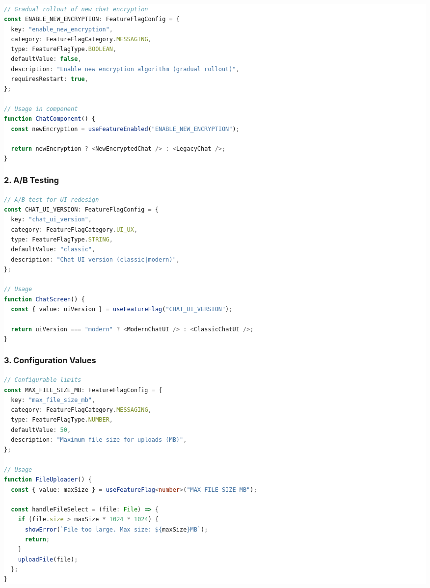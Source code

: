 ```typescript
// Gradual rollout of new chat encryption
const ENABLE_NEW_ENCRYPTION: FeatureFlagConfig = {
  key: "enable_new_encryption",
  category: FeatureFlagCategory.MESSAGING,
  type: FeatureFlagType.BOOLEAN,
  defaultValue: false,
  description: "Enable new encryption algorithm (gradual rollout)",
  requiresRestart: true,
};

// Usage in component
function ChatComponent() {
  const newEncryption = useFeatureEnabled("ENABLE_NEW_ENCRYPTION");

  return newEncryption ? <NewEncryptedChat /> : <LegacyChat />;
}
```

### 2. A/B Testing

```typescript
// A/B test for UI redesign
const CHAT_UI_VERSION: FeatureFlagConfig = {
  key: "chat_ui_version",
  category: FeatureFlagCategory.UI_UX,
  type: FeatureFlagType.STRING,
  defaultValue: "classic",
  description: "Chat UI version (classic|modern)",
};

// Usage
function ChatScreen() {
  const { value: uiVersion } = useFeatureFlag("CHAT_UI_VERSION");

  return uiVersion === "modern" ? <ModernChatUI /> : <ClassicChatUI />;
}
```

### 3. Configuration Values

```typescript
// Configurable limits
const MAX_FILE_SIZE_MB: FeatureFlagConfig = {
  key: "max_file_size_mb",
  category: FeatureFlagCategory.MESSAGING,
  type: FeatureFlagType.NUMBER,
  defaultValue: 50,
  description: "Maximum file size for uploads (MB)",
};

// Usage
function FileUploader() {
  const { value: maxSize } = useFeatureFlag<number>("MAX_FILE_SIZE_MB");

  const handleFileSelect = (file: File) => {
    if (file.size > maxSize * 1024 * 1024) {
      showError(`File too large. Max size: ${maxSize}MB`);
      return;
    }
    uploadFile(file);
  };
}
```
